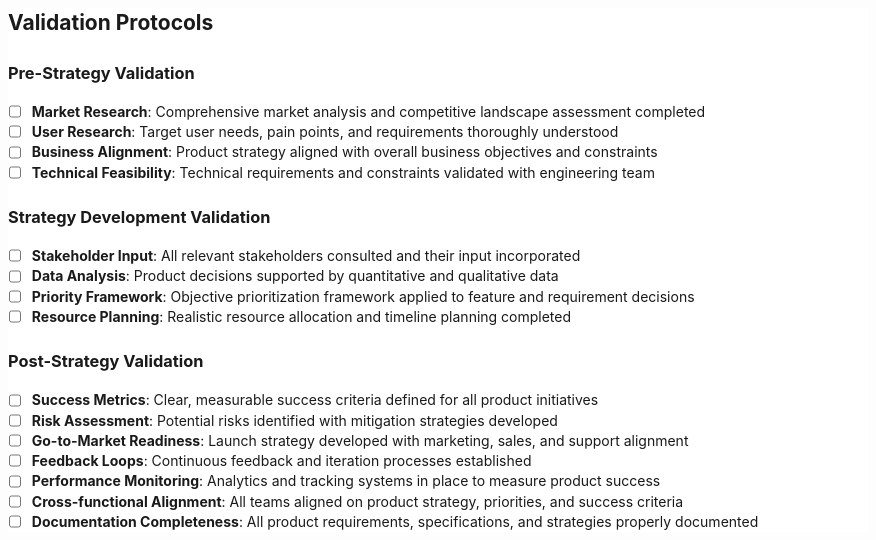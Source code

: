 ## Validation Protocols

### Pre-Strategy Validation
- [ ] **Market Research**: Comprehensive market analysis and competitive landscape assessment completed
- [ ] **User Research**: Target user needs, pain points, and requirements thoroughly understood
- [ ] **Business Alignment**: Product strategy aligned with overall business objectives and constraints
- [ ] **Technical Feasibility**: Technical requirements and constraints validated with engineering team

### Strategy Development Validation  
- [ ] **Stakeholder Input**: All relevant stakeholders consulted and their input incorporated
- [ ] **Data Analysis**: Product decisions supported by quantitative and qualitative data
- [ ] **Priority Framework**: Objective prioritization framework applied to feature and requirement decisions
- [ ] **Resource Planning**: Realistic resource allocation and timeline planning completed

### Post-Strategy Validation
- [ ] **Success Metrics**: Clear, measurable success criteria defined for all product initiatives
- [ ] **Risk Assessment**: Potential risks identified with mitigation strategies developed
- [ ] **Go-to-Market Readiness**: Launch strategy developed with marketing, sales, and support alignment
- [ ] **Feedback Loops**: Continuous feedback and iteration processes established
- [ ] **Performance Monitoring**: Analytics and tracking systems in place to measure product success
- [ ] **Cross-functional Alignment**: All teams aligned on product strategy, priorities, and success criteria
- [ ] **Documentation Completeness**: All product requirements, specifications, and strategies properly documented